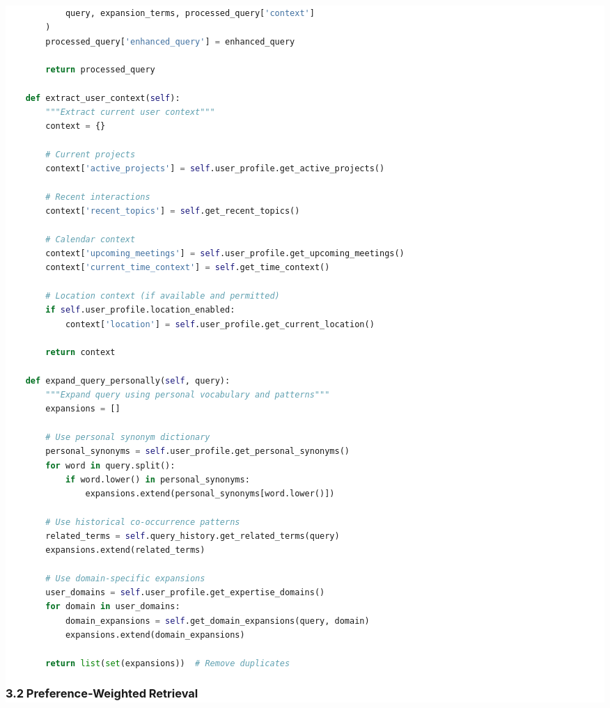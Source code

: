 ```python
            query, expansion_terms, processed_query['context']
        )
        processed_query['enhanced_query'] = enhanced_query
        
        return processed_query
    
    def extract_user_context(self):
        """Extract current user context"""
        context = {}
        
        # Current projects
        context['active_projects'] = self.user_profile.get_active_projects()
        
        # Recent interactions
        context['recent_topics'] = self.get_recent_topics()
        
        # Calendar context
        context['upcoming_meetings'] = self.user_profile.get_upcoming_meetings()
        context['current_time_context'] = self.get_time_context()
        
        # Location context (if available and permitted)
        if self.user_profile.location_enabled:
            context['location'] = self.user_profile.get_current_location()
        
        return context
    
    def expand_query_personally(self, query):
        """Expand query using personal vocabulary and patterns"""
        expansions = []
        
        # Use personal synonym dictionary
        personal_synonyms = self.user_profile.get_personal_synonyms()
        for word in query.split():
            if word.lower() in personal_synonyms:
                expansions.extend(personal_synonyms[word.lower()])
        
        # Use historical co-occurrence patterns
        related_terms = self.query_history.get_related_terms(query)
        expansions.extend(related_terms)
        
        # Use domain-specific expansions
        user_domains = self.user_profile.get_expertise_domains()
        for domain in user_domains:
            domain_expansions = self.get_domain_expansions(query, domain)
            expansions.extend(domain_expansions)
        
        return list(set(expansions))  # Remove duplicates
```

### 3.2 Preference-Weighted Retrieval
